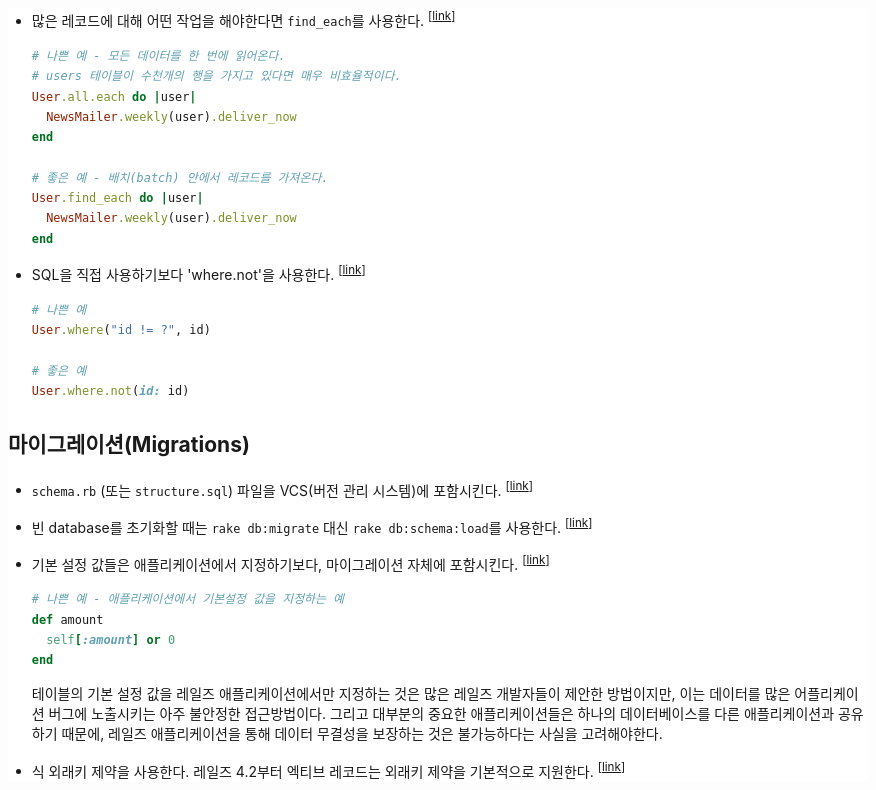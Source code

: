 * <a name="find_each"></a>
  많은 레코드에 대해 어떤 작업을 해야한다면 `find_each`를 사용한다.
<sup>[[link](#find_each)]</sup>

  ```Ruby
  # 나쁜 예 - 모든 데이터를 한 번에 읽어온다.
  # users 테이블이 수천개의 행을 가지고 있다면 매우 비효율적이다.
  User.all.each do |user|
    NewsMailer.weekly(user).deliver_now
  end

  # 좋은 예 - 배치(batch) 안에서 레코드를 가져온다.
  User.find_each do |user|
    NewsMailer.weekly(user).deliver_now
  end
  ```

* <a name="where-not"></a>
  SQL을 직접 사용하기보다 'where.not'을 사용한다.
<sup>[[link](#where-not)]</sup>

  ```Ruby
  # 나쁜 예
  User.where("id != ?", id)

  # 좋은 예
  User.where.not(id: id)
  ```

## 마이그레이션(Migrations)
<a name="migrations"></a>

* <a name="schema-version"></a>
  `schema.rb` (또는 `structure.sql`) 파일을 VCS(버전 관리 시스템)에 포함시킨다.
<sup>[[link](#schema-version)]</sup>

* <a name="db-schema-load"></a>
  빈 database를 초기화할 때는 `rake db:migrate` 대신 `rake db:schema:load`를 사용한다.
<sup>[[link](#db-schema-load)]</sup>

* <a name="default-migration-values"></a>
  기본 설정 값들은 애플리케이션에서 지정하기보다, 마이그레이션 자체에 포함시킨다.
<sup>[[link](#default-migration-values)]</sup>

  ```Ruby
  # 나쁜 예 - 애플리케이션에서 기본설정 값을 지정하는 예
  def amount
    self[:amount] or 0
  end
  ```

  테이블의 기본 설정 값을 레일즈 애플리케이션에서만 지정하는 것은 많은 레일즈 개발자들이 제안한 방법이지만, 이는 데이터를 많은 어플리케이션 버그에 노출시키는 아주 불안정한 접근방법이다. 그리고 대부분의 중요한 애플리케이션들은 하나의 데이터베이스를 다른 애플리케이션과 공유하기 때문에, 레일즈 애플리케이션을 통해 데이터 무결성을 보장하는 것은 불가능하다는 사실을 고려해야한다.

* <a name="foreign-key-constraints"></a>식
  외래키 제약을 사용한다. 레일즈 4.2부터 엑티브 레코드는 외래키 제약을 기본적으로 지원한다.
  <sup>[[link](#foreign-key-constraints)]</sup>
